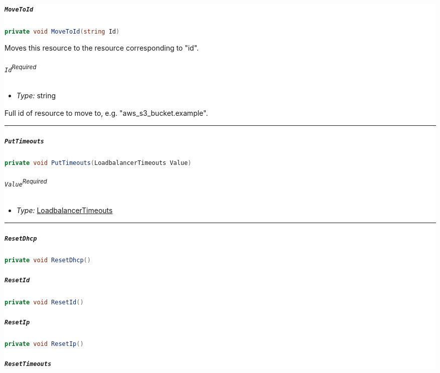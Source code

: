 
##### `MoveToId` <a name="MoveToId" id="@cdktf/provider-ionoscloud.loadbalancer.Loadbalancer.moveToId"></a>

```csharp
private void MoveToId(string Id)
```

Moves this resource to the resource corresponding to "id".

###### `Id`<sup>Required</sup> <a name="Id" id="@cdktf/provider-ionoscloud.loadbalancer.Loadbalancer.moveToId.parameter.id"></a>

- *Type:* string

Full id of resource to move to, e.g. "aws_s3_bucket.example".

---

##### `PutTimeouts` <a name="PutTimeouts" id="@cdktf/provider-ionoscloud.loadbalancer.Loadbalancer.putTimeouts"></a>

```csharp
private void PutTimeouts(LoadbalancerTimeouts Value)
```

###### `Value`<sup>Required</sup> <a name="Value" id="@cdktf/provider-ionoscloud.loadbalancer.Loadbalancer.putTimeouts.parameter.value"></a>

- *Type:* <a href="#@cdktf/provider-ionoscloud.loadbalancer.LoadbalancerTimeouts">LoadbalancerTimeouts</a>

---

##### `ResetDhcp` <a name="ResetDhcp" id="@cdktf/provider-ionoscloud.loadbalancer.Loadbalancer.resetDhcp"></a>

```csharp
private void ResetDhcp()
```

##### `ResetId` <a name="ResetId" id="@cdktf/provider-ionoscloud.loadbalancer.Loadbalancer.resetId"></a>

```csharp
private void ResetId()
```

##### `ResetIp` <a name="ResetIp" id="@cdktf/provider-ionoscloud.loadbalancer.Loadbalancer.resetIp"></a>

```csharp
private void ResetIp()
```

##### `ResetTimeouts` <a name="ResetTimeouts" id="@cdktf/provider-ionoscloud.loadbalancer.Loadbalancer.resetTimeouts"></a>
